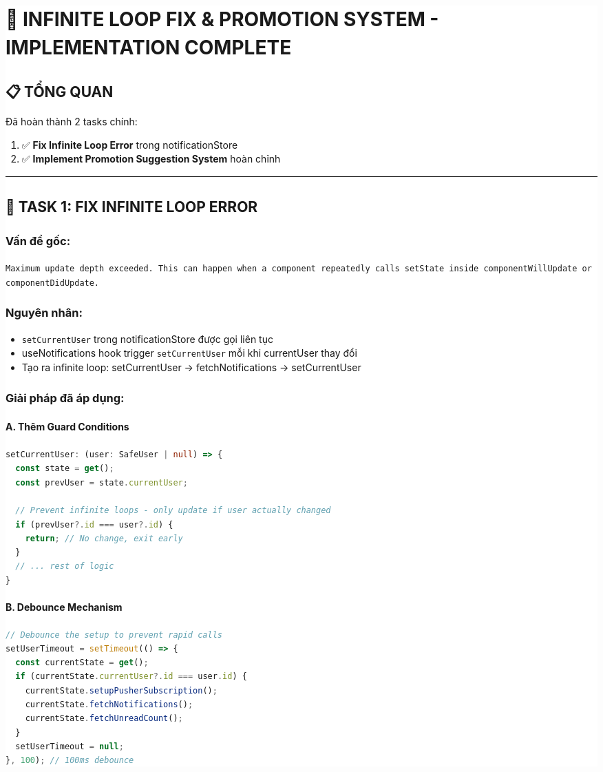 # 🔧 INFINITE LOOP FIX & PROMOTION SYSTEM - IMPLEMENTATION COMPLETE

## **📋 TỔNG QUAN**

Đã hoàn thành 2 tasks chính:
1. ✅ **Fix Infinite Loop Error** trong notificationStore
2. ✅ **Implement Promotion Suggestion System** hoàn chỉnh

---

## **🚨 TASK 1: FIX INFINITE LOOP ERROR**

### **Vấn đề gốc:**
```
Maximum update depth exceeded. This can happen when a component repeatedly calls setState inside componentWillUpdate or componentDidUpdate.
```

### **Nguyên nhân:**
- `setCurrentUser` trong notificationStore được gọi liên tục
- useNotifications hook trigger `setCurrentUser` mỗi khi currentUser thay đổi
- Tạo ra infinite loop: setCurrentUser → fetchNotifications → setCurrentUser

### **Giải pháp đã áp dụng:**

#### **A. Thêm Guard Conditions**
```typescript
setCurrentUser: (user: SafeUser | null) => {
  const state = get();
  const prevUser = state.currentUser;
  
  // Prevent infinite loops - only update if user actually changed
  if (prevUser?.id === user?.id) {
    return; // No change, exit early
  }
  // ... rest of logic
}
```

#### **B. Debounce Mechanism**
```typescript
// Debounce the setup to prevent rapid calls
setUserTimeout = setTimeout(() => {
  const currentState = get();
  if (currentState.currentUser?.id === user.id) {
    currentState.setupPusherSubscription();
    currentState.fetchNotifications();
    currentState.fetchUnreadCount();
  }
  setUserTimeout = null;
}, 100); // 100ms debounce
```

